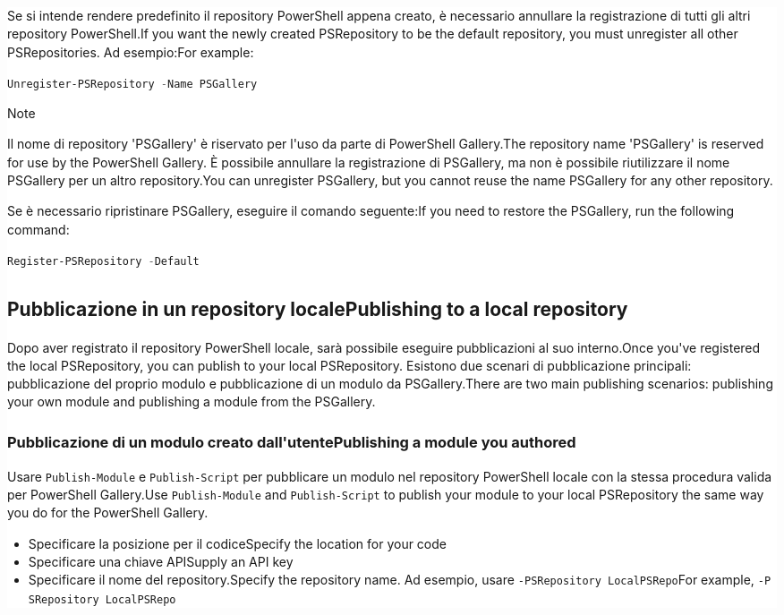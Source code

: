 <span data-ttu-id="1aca9-151">Se si intende rendere predefinito il repository PowerShell appena creato, è necessario annullare la registrazione di tutti gli altri repository PowerShell.</span><span class="sxs-lookup"><span data-stu-id="1aca9-151">If you want the newly created PSRepository to be the default repository, you must unregister all other PSRepositories.</span></span> <span data-ttu-id="1aca9-152">Ad esempio:</span><span class="sxs-lookup"><span data-stu-id="1aca9-152">For example:</span></span>

```powershell
Unregister-PSRepository -Name PSGallery
```

> [!NOTE]
> <span data-ttu-id="1aca9-153">Il nome di repository 'PSGallery' è riservato per l'uso da parte di PowerShell Gallery.</span><span class="sxs-lookup"><span data-stu-id="1aca9-153">The repository name 'PSGallery' is reserved for use by the PowerShell Gallery.</span></span> <span data-ttu-id="1aca9-154">È possibile annullare la registrazione di PSGallery, ma non è possibile riutilizzare il nome PSGallery per un altro repository.</span><span class="sxs-lookup"><span data-stu-id="1aca9-154">You can unregister PSGallery, but you cannot reuse the name PSGallery for any other repository.</span></span>

<span data-ttu-id="1aca9-155">Se è necessario ripristinare PSGallery, eseguire il comando seguente:</span><span class="sxs-lookup"><span data-stu-id="1aca9-155">If you need to restore the PSGallery, run the following command:</span></span>

```powershell
Register-PSRepository -Default
```

## <a name="publishing-to-a-local-repository"></a><span data-ttu-id="1aca9-156">Pubblicazione in un repository locale</span><span class="sxs-lookup"><span data-stu-id="1aca9-156">Publishing to a local repository</span></span>

<span data-ttu-id="1aca9-157">Dopo aver registrato il repository PowerShell locale, sarà possibile eseguire pubblicazioni al suo interno.</span><span class="sxs-lookup"><span data-stu-id="1aca9-157">Once you've registered the local PSRepository, you can publish to your local PSRepository.</span></span> <span data-ttu-id="1aca9-158">Esistono due scenari di pubblicazione principali: pubblicazione del proprio modulo e pubblicazione di un modulo da PSGallery.</span><span class="sxs-lookup"><span data-stu-id="1aca9-158">There are two main publishing scenarios: publishing your own module and publishing a module from the PSGallery.</span></span>

### <a name="publishing-a-module-you-authored"></a><span data-ttu-id="1aca9-159">Pubblicazione di un modulo creato dall'utente</span><span class="sxs-lookup"><span data-stu-id="1aca9-159">Publishing a module you authored</span></span>

<span data-ttu-id="1aca9-160">Usare `Publish-Module` e `Publish-Script` per pubblicare un modulo nel repository PowerShell locale con la stessa procedura valida per PowerShell Gallery.</span><span class="sxs-lookup"><span data-stu-id="1aca9-160">Use `Publish-Module` and `Publish-Script` to publish your module to your local PSRepository the same way you do for the PowerShell Gallery.</span></span>

- <span data-ttu-id="1aca9-161">Specificare la posizione per il codice</span><span class="sxs-lookup"><span data-stu-id="1aca9-161">Specify the location for your code</span></span>
- <span data-ttu-id="1aca9-162">Specificare una chiave API</span><span class="sxs-lookup"><span data-stu-id="1aca9-162">Supply an API key</span></span>
- <span data-ttu-id="1aca9-163">Specificare il nome del repository.</span><span class="sxs-lookup"><span data-stu-id="1aca9-163">Specify the repository name.</span></span> <span data-ttu-id="1aca9-164">Ad esempio, usare `-PSRepository LocalPSRepo`</span><span class="sxs-lookup"><span data-stu-id="1aca9-164">For example, `-PSRepository LocalPSRepo`</span></span>


[OfflinePowerShellGetDeploy]: https://www.powershellgallery.com/packages/OfflinePowerShellGetDeploy/0.1.1
[Nuget.Server]: /nuget/hosting-packages/nuget-server
[nuget.exe]: /nuget/tools/nuget-exe-cli-reference